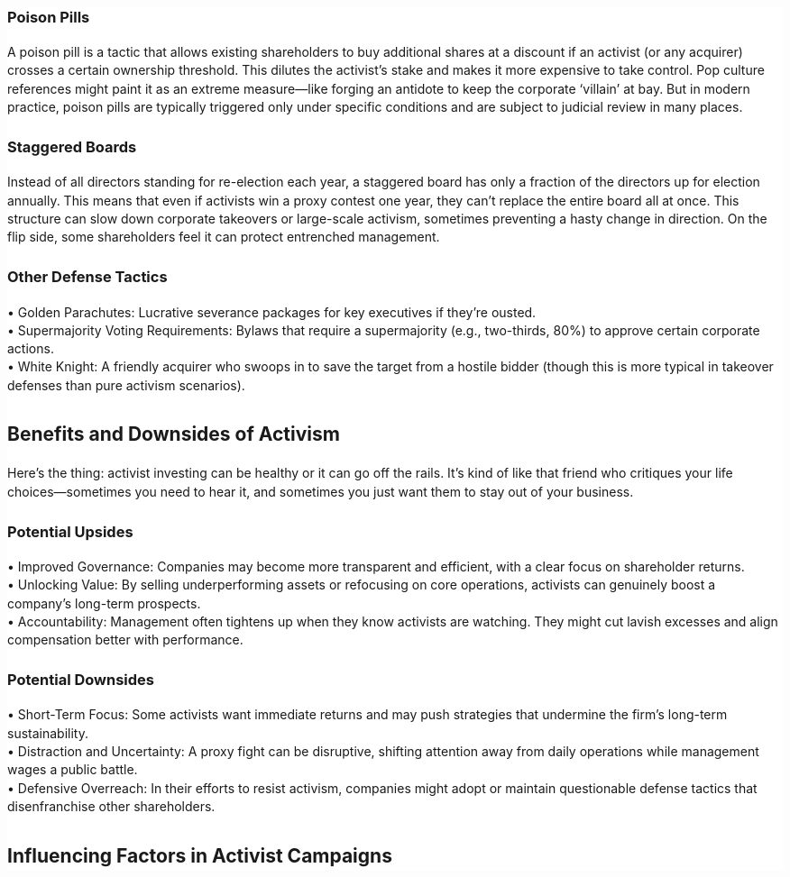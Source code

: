 ### Poison Pills

A poison pill is a tactic that allows existing shareholders to buy additional shares at a discount if an activist (or any acquirer) crosses a certain ownership threshold. This dilutes the activist’s stake and makes it more expensive to take control. Pop culture references might paint it as an extreme measure—like forging an antidote to keep the corporate ‘villain’ at bay. But in modern practice, poison pills are typically triggered only under specific conditions and are subject to judicial review in many places.

### Staggered Boards

Instead of all directors standing for re-election each year, a staggered board has only a fraction of the directors up for election annually. This means that even if activists win a proxy contest one year, they can’t replace the entire board all at once. This structure can slow down corporate takeovers or large-scale activism, sometimes preventing a hasty change in direction. On the flip side, some shareholders feel it can protect entrenched management.

### Other Defense Tactics

• Golden Parachutes: Lucrative severance packages for key executives if they’re ousted.  
• Supermajority Voting Requirements: Bylaws that require a supermajority (e.g., two-thirds, 80%) to approve certain corporate actions.  
• White Knight: A friendly acquirer who swoops in to save the target from a hostile bidder (though this is more typical in takeover defenses than pure activism scenarios).

## Benefits and Downsides of Activism

Here’s the thing: activist investing can be healthy or it can go off the rails. It’s kind of like that friend who critiques your life choices—sometimes you need to hear it, and sometimes you just want them to stay out of your business.

### Potential Upsides

• Improved Governance: Companies may become more transparent and efficient, with a clear focus on shareholder returns.  
• Unlocking Value: By selling underperforming assets or refocusing on core operations, activists can genuinely boost a company’s long-term prospects.  
• Accountability: Management often tightens up when they know activists are watching. They might cut lavish excesses and align compensation better with performance.

### Potential Downsides

• Short-Term Focus: Some activists want immediate returns and may push strategies that undermine the firm’s long-term sustainability.  
• Distraction and Uncertainty: A proxy fight can be disruptive, shifting attention away from daily operations while management wages a public battle.  
• Defensive Overreach: In their efforts to resist activism, companies might adopt or maintain questionable defense tactics that disenfranchise other shareholders.

## Influencing Factors in Activist Campaigns
